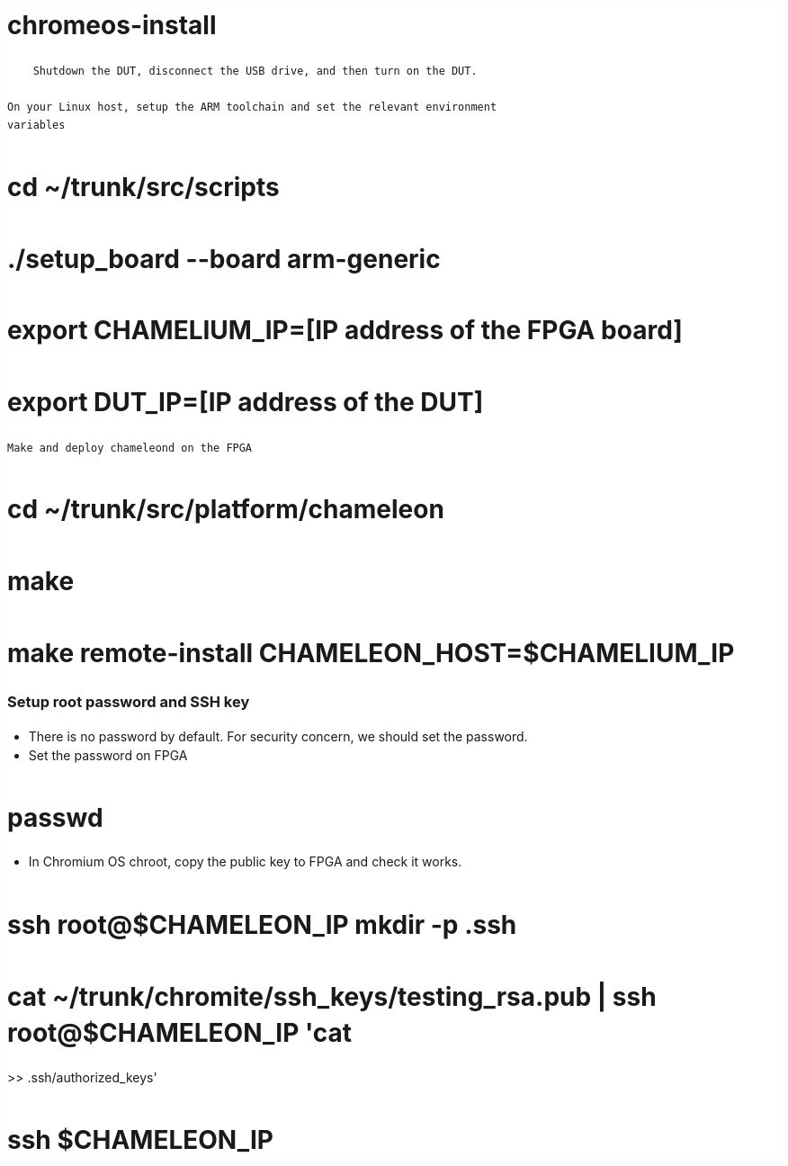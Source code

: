 # chromeos-install

        Shutdown the DUT, disconnect the USB drive, and then turn on the DUT.

    On your Linux host, setup the ARM toolchain and set the relevant environment
    variables

# cd ~/trunk/src/scripts

# ./setup_board --board arm-generic

# export CHAMELIUM_IP=\[IP address of the FPGA board\]

# export DUT_IP=\[IP address of the DUT\]

    Make and deploy chameleond on the FPGA

# cd ~/trunk/src/platform/chameleon
# make
# make remote-install CHAMELEON_HOST=$CHAMELIUM_IP

### Setup root password and SSH key

*   There is no password by default. For security concern, we should set
            the password.
*   Set the password on FPGA

# passwd

*   In Chromium OS chroot, copy the public key to FPGA and check it
            works.

# ssh root@$CHAMELEON_IP mkdir -p .ssh

# cat ~/trunk/chromite/ssh_keys/testing_rsa.pub | ssh root@$CHAMELEON_IP 'cat
&gt;&gt; .ssh/authorized_keys'

# ssh $CHAMELEON_IP
